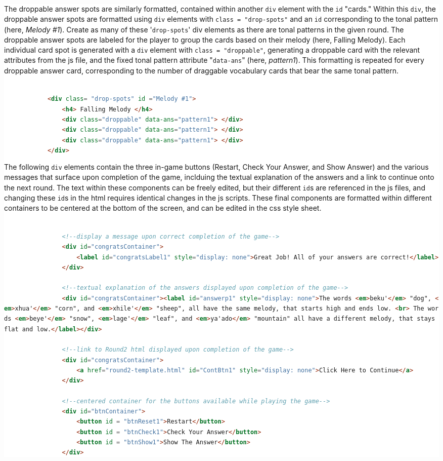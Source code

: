 The droppable answer spots are similarly formatted, contained within another `div` element with the `id` "cards." Within this `div`, the droppable answer spots are formatted using `div` elements with `class = "drop-spots"` and an `id` corresponding to the tonal pattern (here, *Melody #1*). Create as many of these '`drop-spots`' div elements as there are tonal patterns in the given round. The droppable answer spots are labeled for the player to group the cards based on their melody (here, Falling Melody). Each individual card spot is generated with a `div` element with `class = "droppable"`, generating a droppable card with the relevant attributes from the js file, and the fixed tonal pattern attribute "`data-ans`" (here, *pattern1*). This formatting is repeated for every droppable answer card, corresponding to the number of draggable vocabulary cards that bear the same tonal pattern.

```html

			<div class= "drop-spots" id ="Melody #1">
				<h4> Falling Melody </h4>
				<div class="droppable" data-ans="pattern1"> </div>
				<div class="droppable" data-ans="pattern1"> </div>
				<div class="droppable" data-ans="pattern1"> </div>
			</div>
```

The following `div` elements contain the three in-game buttons (Restart, Check Your Answer, and Show Answer) and the various messages that surface upon completion of the game, inclduing the textual explanation of the answers and a link to continue onto the next round. The text within these components can be freely edited, but their different `id`s are referenced in the js files, and changing these `id`s in the html requires identical changes in the js scripts. These final components are formatted within different containers to be centered at the bottom of the screen, and can be edited in the css style sheet. 

```html

				<!--display a message upon correct completion of the game-->
				<div id="congratsContainer">
					<label id="congratsLabel1" style="display: none">Great Job! All of your answers are correct!</label>
				</div>
							
				<!--textual explanation of the answers displayed upon completion of the game-->
				<div id="congratsContainer"><label id="answerp1" style="display: none">The words <em>beku'</em> "dog", <em>xhua'</em> "corn", and <em>xhile'</em> "sheep", all have the same melody, that starts high and ends low. <br> The words <em>beye'</em> "snow", <em>lage'</em> "leaf", and <em>ya'ado</em> "mountain" all have a different melody, that stays flat and low.</label></div>
				
				<!--link to Round2 html displayed upon completion of the game-->
				<div id="congratsContainer">
					<a href="round2-template.html" id="ContBtn1" style="display: none">Click Here to Continue</a>
				</div>
							
				<!--centered container for the buttons available while playing the game-->
				<div id="btnContainer">								
					<button id = "btnReset1">Restart</button>								
					<button id = "btnCheck1">Check Your Answer</button>								
					<button id = "btnShow1">Show The Answer</button>
				</div>
```

